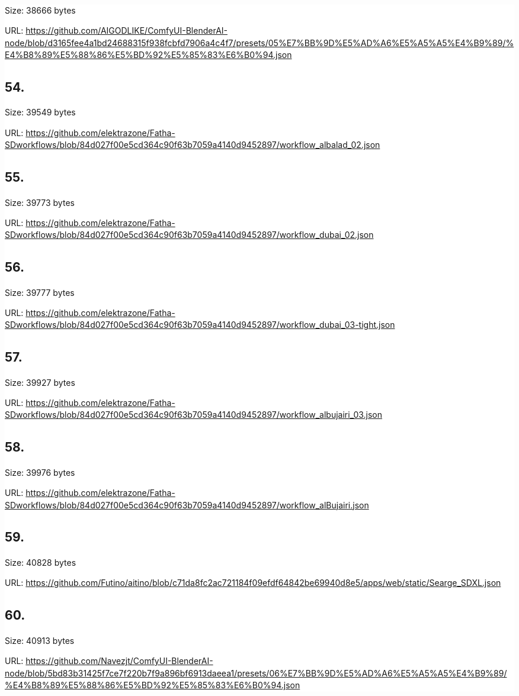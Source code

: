 Size: 38666 bytes

URL: https://github.com/AIGODLIKE/ComfyUI-BlenderAI-node/blob/d3165fee4a1bd24688315f938fcbfd7906a4c4f7/presets/05%E7%BB%9D%E5%AD%A6%E5%A5%A5%E4%B9%89/%E4%B8%89%E5%88%86%E5%BD%92%E5%85%83%E6%B0%94.json

## 54. 

Size: 39549 bytes

URL: https://github.com/elektrazone/Fatha-SDworkflows/blob/84d027f00e5cd364c90f63b7059a4140d9452897/workflow_albalad_02.json

## 55. 

Size: 39773 bytes

URL: https://github.com/elektrazone/Fatha-SDworkflows/blob/84d027f00e5cd364c90f63b7059a4140d9452897/workflow_dubai_02.json

## 56. 

Size: 39777 bytes

URL: https://github.com/elektrazone/Fatha-SDworkflows/blob/84d027f00e5cd364c90f63b7059a4140d9452897/workflow_dubai_03-tight.json

## 57. 

Size: 39927 bytes

URL: https://github.com/elektrazone/Fatha-SDworkflows/blob/84d027f00e5cd364c90f63b7059a4140d9452897/workflow_albujairi_03.json

## 58. 

Size: 39976 bytes

URL: https://github.com/elektrazone/Fatha-SDworkflows/blob/84d027f00e5cd364c90f63b7059a4140d9452897/workflow_alBujairi.json

## 59. 

Size: 40828 bytes

URL: https://github.com/Futino/aitino/blob/c71da8fc2ac721184f09efdf64842be69940d8e5/apps/web/static/Searge_SDXL.json

## 60. 

Size: 40913 bytes

URL: https://github.com/Navezjt/ComfyUI-BlenderAI-node/blob/5bd83b31425f7ce7f220b7f9a896bf6913daeea1/presets/06%E7%BB%9D%E5%AD%A6%E5%A5%A5%E4%B9%89/%E4%B8%89%E5%88%86%E5%BD%92%E5%85%83%E6%B0%94.json
